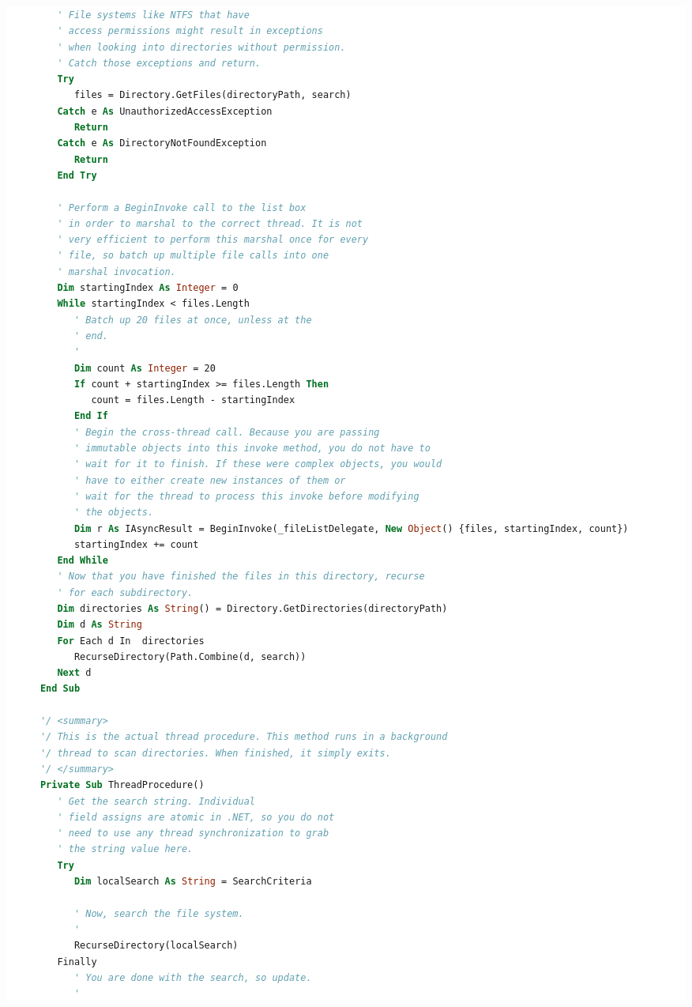 ```vb  
         ' File systems like NTFS that have  
         ' access permissions might result in exceptions  
         ' when looking into directories without permission.  
         ' Catch those exceptions and return.  
         Try  
            files = Directory.GetFiles(directoryPath, search)  
         Catch e As UnauthorizedAccessException  
            Return  
         Catch e As DirectoryNotFoundException  
            Return  
         End Try  
  
         ' Perform a BeginInvoke call to the list box  
         ' in order to marshal to the correct thread. It is not  
         ' very efficient to perform this marshal once for every  
         ' file, so batch up multiple file calls into one  
         ' marshal invocation.  
         Dim startingIndex As Integer = 0  
         While startingIndex < files.Length  
            ' Batch up 20 files at once, unless at the  
            ' end.  
            '  
            Dim count As Integer = 20  
            If count + startingIndex >= files.Length Then  
               count = files.Length - startingIndex  
            End If  
            ' Begin the cross-thread call. Because you are passing  
            ' immutable objects into this invoke method, you do not have to  
            ' wait for it to finish. If these were complex objects, you would  
            ' have to either create new instances of them or   
            ' wait for the thread to process this invoke before modifying  
            ' the objects.  
            Dim r As IAsyncResult = BeginInvoke(_fileListDelegate, New Object() {files, startingIndex, count})  
            startingIndex += count  
         End While  
         ' Now that you have finished the files in this directory, recurse  
         ' for each subdirectory.  
         Dim directories As String() = Directory.GetDirectories(directoryPath)  
         Dim d As String  
         For Each d In  directories  
            RecurseDirectory(Path.Combine(d, search))  
         Next d  
      End Sub  
  
      '/ <summary>  
      '/ This is the actual thread procedure. This method runs in a background  
      '/ thread to scan directories. When finished, it simply exits.  
      '/ </summary>  
      Private Sub ThreadProcedure()  
         ' Get the search string. Individual   
         ' field assigns are atomic in .NET, so you do not  
         ' need to use any thread synchronization to grab  
         ' the string value here.  
         Try  
            Dim localSearch As String = SearchCriteria  
  
            ' Now, search the file system.  
            '  
            RecurseDirectory(localSearch)  
         Finally  
            ' You are done with the search, so update.  
            '  
```